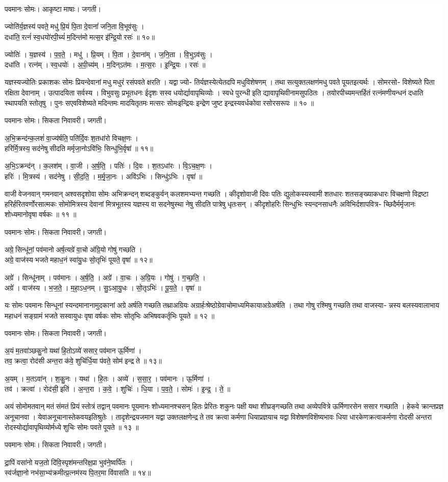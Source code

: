पवमानः सोमः। आकृष्टा माषाः। जगती।

ज्योति॑र्य॒ज्ञस्य॑ पवते॒ मधु॑ प्रि॒यं पि॒ता दे॒वानां॑ जनि॒ता वि॒भूव॑सुः ।  
दधा॑ति॒ रत्नं॑ स्व॒धयो॑रपी॒च्यं॑ म॒दिन्त॑मो मत्स॒र इ॑न्द्रि॒यो रसः॑ ॥ १०॥

ज्योतिः॑ । य॒ज्ञस्य॑ । प॒व॒ते॒ । मधु॑ । प्रि॒यम् । पि॒ता । दे॒वाना॑म् । ज॒नि॒ता । वि॒भुऽव॑सुः ।  
दधा॑ति । रत्न॑म् । स्व॒धयोः॑ । अ॒पी॒च्य॑म् । म॒दिन्ऽत॑मः । म॒त्स॒रः । इ॒न्द्रि॒यः । रसः॑ ॥

यज्ञस्यज्योतिः प्रकाशकः सोमः प्रियन्देवानां मधु मधुरं रसंपवते क्षरति । यद्वा ज्यो- तिर्यज्ञस्येत्येतदपि मधुविशेषणम् । तथा सत्युक्तलक्षणंमधु पवते पूयतइत्यर्थः । सोमरसो- विशेष्यते पिता रक्षिता देवानाम् । उत्पादयिता सर्वस्य । विभुवसुः प्रभूतधनः ईदृशः सस्व धयोर्द्यावापृथिव्योः । स्वधे पुरन्धी इति द्यावापृथिवीनामसुपठितः । तयोरपीच्यमन्तर्हितं रत्नंमणीयन्धनं दधाति स्थापयति स्तोतृषु । पुनः सएवविशेष्यते मदिन्तमः मादयितृतमः मत्सरः सोमःइन्द्रियः इन्द्रेण जुष्ट इन्द्रस्यवर्धकोवा रसोरसरूपः ॥ १० ॥

पवमानः सोमः। सिकता निवावरी। जगती।

अ॒भि॒क्रन्द॑न्क॒लशं॑ वा॒ज्य॑र्षति॒ पति॑र्दि॒वः श॒तधा॑रो विचक्ष॒णः ।  
हरि॑र्मि॒त्रस्य॒ सद॑नेषु सीदति मर्मृजा॒नोऽवि॑भिः॒ सिन्धु॑भि॒र्वृषा॑ ॥ ११॥

अ॒भि॒ऽक्रन्द॑न् । क॒लश॑म् । वा॒जी । अ॒र्ष॒ति॒ । पतिः॑ । दि॒वः । श॒तऽधा॑रः । वि॒ऽच॒क्ष॒णः ।  
हरिः॑ । मि॒त्रस्य॑ । सद॑नेषु । सी॒द॒ति॒ । म॒र्मृ॒जा॒नः । अवि॑ऽभिः । सिन्धु॑ऽभिः । वृषा॑ ॥

वाजी वेजनवान् गमनवान् अश्वसदृशोवा सोमः अभिक्रन्दन् शब्दङ्कुर्वन् कलशमभ्यन्त गच्छति । कीदृशोवाजी दिवः पतिः द्युलोकस्यस्वामी शतधारः शतसङ्ख्याकधारः विचक्षणो विद्रष्टा हरिर्हरितवर्णोरसात्मकः सोमोमित्रस्य देवानां मित्रभूतस्य यज्ञस्य वा सदनेषुस्था नेषु सीदति पात्रेषु धृतःसन् । कीदृशोहरिः सिन्धुभिः स्यन्दनसाधनैः अविभिर्दशापवित्र- च्छिदैर्मर्मृजानः शोध्यमानोवृषा वर्षकः ॥ ११ ॥

पवमानः सोमः। सिकता निवावरी। जगती।

अग्रे॒ सिन्धू॑नां॒ पव॑मानो अर्ष॒त्यग्रे॑ वा॒चो अ॑ग्रि॒यो गोषु॑ गच्छति ।  
अग्रे॒ वाज॑स्य भजते महाध॒नं स्वा॑यु॒धः सो॒तृभिः॑ पूयते॒ वृषा॑ ॥ १२॥

अग्रे॑ । सिन्धू॑नाम् । पव॑मानः । अ॒र्ष॒ति॒ । अग्रे॑ । वा॒चः । अ॒ग्रि॒यः । गोषु॑ । ग॒च्छ॒ति॒ ।  
अग्रे॑ । वाज॑स्य । भ॒ज॒ते॒ । म॒हा॒ऽध॒नम् । सु॒ऽआ॒यु॒धः । सो॒तृऽभिः॑ । पू॒य॒ते॒ । वृषा॑ ॥

यः सोमः पवमानः सिन्धूनां स्यन्दमानानामुदकानां अग्रे अर्षति गच्छति तथ्राअग्रियः अग्रार्हःश्रेष्ठोग्रेवाचोमाध्यमिकायाअग्रेअर्षति । तथा गोषु रश्मिषु गच्छति तथा वाजस्या- न्नस्य बलस्यवालाभाय महाधनं सङ्ग्रामं भजते सस्वायुधः वृषा वर्षकः सोमः सोतृभिः अभिषवकर्तृभिः पूयते ॥ १२ ॥

पवमानः सोमः। सिकता निवावरी। जगती।

अ॒यं म॒तवा॑ञ्छकु॒नो यथा॑ हि॒तोऽव्ये॑ ससार॒ पव॑मान ऊ॒र्मिणा॑ ।  
तव॒ क्रत्वा॒ रोद॑सी अन्त॒रा क॑वे॒ शुचि॑र्धि॒या प॑वते॒ सोम॑ इन्द्र ते ॥ १३॥

अ॒यम् । म॒तऽवा॑न् । श॒कु॒नः । यथा॑ । हि॒तः । अव्ये॑ । स॒सा॒र॒ । पव॑मानः । ऊ॒र्मिणा॑ ।  
तव॑ । क्रत्वा॑ । रोद॑सी॒ इति॑ । अ॒न्त॒रा । क॒वे॒ । शुचिः॑ । धि॒या । प॒व॒ते॒ । सोमः॑ । इ॒न्द्र॒ । ते॒ ॥

अयं सोमोमतवान् मतं संमतं प्रियं स्तोत्रं तद्वान् पवमानः पूयमानः शोध्यमानश्चसन् हितः प्रेरितः शकुनः पक्षी यथा शीघ्रङ्गच्छति तथा अव्येपवित्रे ऊर्मिणारसेन ससार गच्छाति । हेकवे क्रान्तप्रज्ञ अनूचानवा । येवाअनूचानास्तेकवयइतिश्रुतेः । तादृशेन्द्रयजमान यद्वा उक्तलक्षणेन्द्र ते तव क्रत्वा कर्मणा धियाप्रज्ञयाच यद्वा विशेषणविशॆष्यभावः धिया धारकेणक्रत्वाकर्मणा रोदसी अन्तरा रोदस्योर्द्यावापृथिव्योर्मध्ये शुचिः सोमः पवते पूयते ॥ १३ ॥

पवमानः सोमः। सिकता निवावरी। जगती।

द्रा॒पिं वसा॑नो यज॒तो दि॑वि॒स्पृश॑मन्तरिक्ष॒प्रा भुव॑ने॒ष्वर्पि॑तः ।  
स्व॑र्जज्ञा॒नो नभ॑सा॒भ्य॑क्रमीत्प्र॒त्नम॑स्य पि॒तर॒मा वि॑वासति ॥ १४॥
